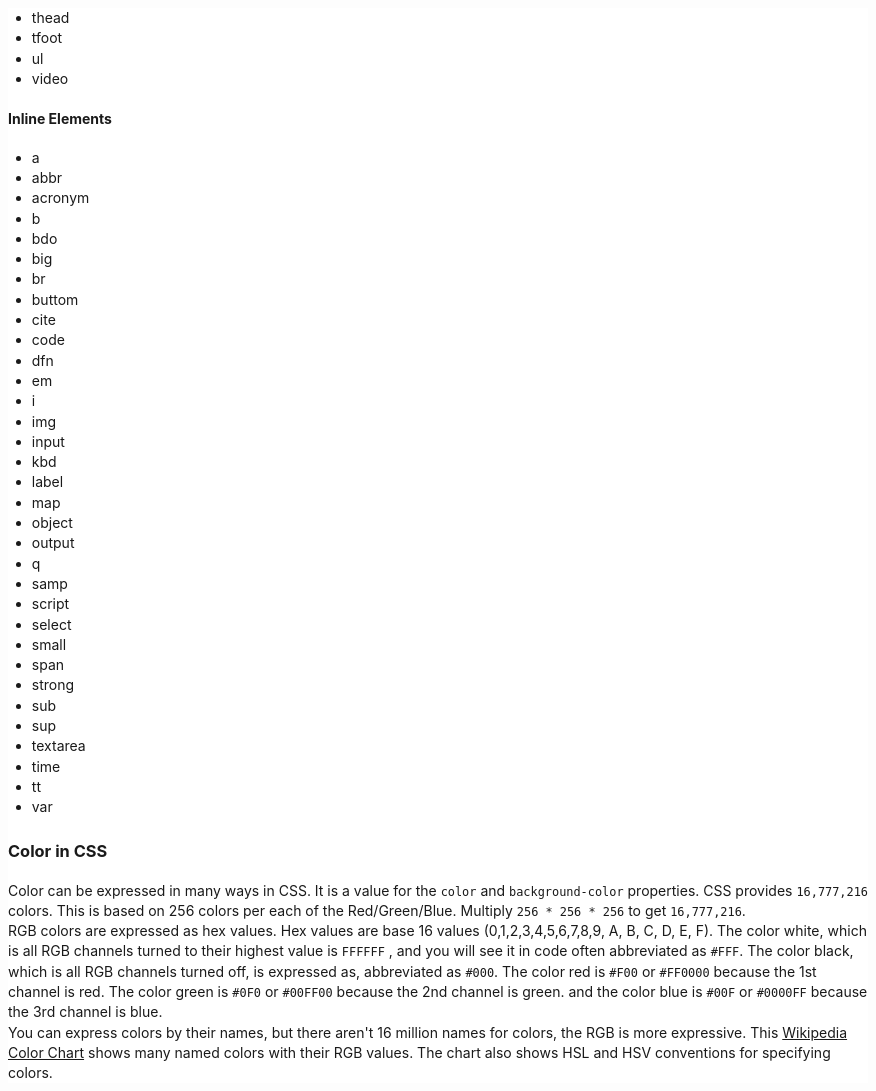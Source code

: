* thead
* tfoot
* ul
* video

#### Inline Elements

* a
* abbr
* acronym
* b
* bdo
* big
* br
* buttom
* cite
* code
* dfn
* em
* i
* img
* input
* kbd
* label
* map
* object
* output
* q
* samp
* script
* select
* small
* span
* strong
* sub
* sup
* textarea
* time
* tt
* var



### Color in CSS

Color can be expressed in many ways in CSS. It is a value for the `color` and `background-color` properties. CSS provides `16,777,216` colors. This is based on 256 colors per each of the Red/Green/Blue. Multiply `256 * 256 * 256` to get `16,777,216`.\
RGB colors are expressed as hex values. Hex values are base 16 values (0,1,2,3,4,5,6,7,8,9, A, B, C, D, E, F). The color white, which is all RGB channels turned to their highest value is `FFFFFF` , and you will see it in code often abbreviated as `#FFF`. The color black, which is all RGB channels turned off, is expressed as, abbreviated as `#000`. The color red is `#F00` or `#FF0000` because the 1st channel is red. The color green is `#0F0` or `#00FF00` because the 2nd channel is green. and the color blue is `#00F` or `#0000FF` because the 3rd channel is blue.\
You can express colors by their names, but there aren't 16 million names for colors, the RGB is more expressive. This [Wikipedia Color Chart](https://en.wikipedia.org/wiki/Web\_colors) shows many named colors with their RGB values. The chart also shows HSL and HSV conventions for specifying colors.
